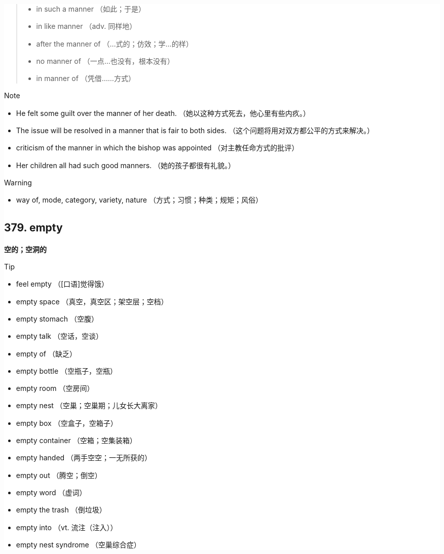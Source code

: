 >
> - in such a manner （如此；于是）
>
> - in like manner （adv. 同样地）
>
> - after the manner of （…式的；仿效；学…的样）
>
> - no manner of （一点…也没有，根本没有）
>
> - in manner of （凭借……方式）
>

> [!NOTE]
>
> - He felt some guilt over the manner of her death. （她以这种方式死去，他心里有些内疚。）
>
> - The issue will be resolved in a manner that is fair to both sides. （这个问题将用对双方都公平的方式来解决。）
>
> - criticism of the manner in which the bishop was appointed （对主教任命方式的批评）
>
> - Her children all had such good manners. （她的孩子都很有礼貌。）
>

> [!WARNING]
>
> - way of, mode, category, variety, nature （方式；习惯；种类；规矩；风俗）
>

## 379. empty

**空的；空洞的**

> [!TIP]
>
> - feel empty （[口语]觉得饿）
>
> - empty space （真空，真空区；架空层；空档）
>
> - empty stomach （空腹）
>
> - empty talk （空话，空谈）
>
> - empty of （缺乏）
>
> - empty bottle （空瓶子，空瓶）
>
> - empty room （空房间）
>
> - empty nest （空巢；空巢期；儿女长大离家）
>
> - empty box （空盒子，空箱子）
>
> - empty container （空箱；空集装箱）
>
> - empty handed （两手空空；一无所获的）
>
> - empty out （腾空；倒空）
>
> - empty word （虚词）
>
> - empty the trash （倒垃圾）
>
> - empty into （vt. 流注（注入））
>
> - empty nest syndrome （空巢综合症）